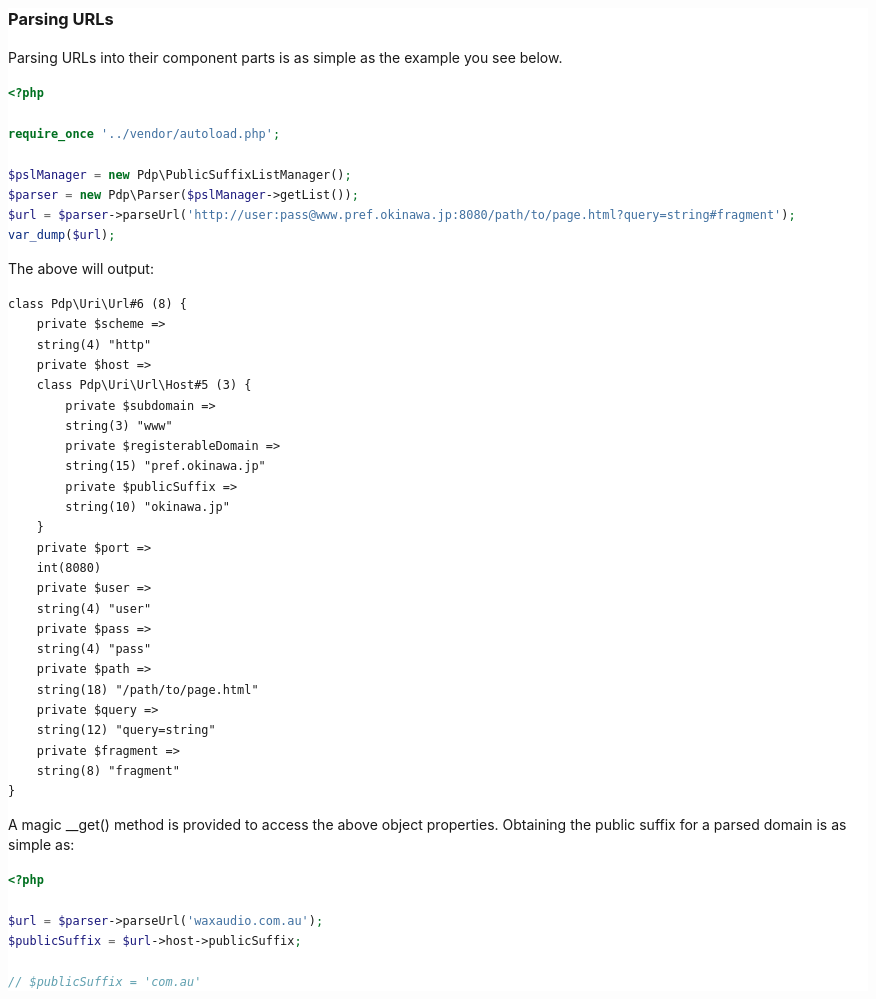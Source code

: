 ### Parsing URLs ###

Parsing URLs into their component parts is as simple as the example you see below.

``` php
<?php

require_once '../vendor/autoload.php';

$pslManager = new Pdp\PublicSuffixListManager();
$parser = new Pdp\Parser($pslManager->getList());
$url = $parser->parseUrl('http://user:pass@www.pref.okinawa.jp:8080/path/to/page.html?query=string#fragment');
var_dump($url);
```

The above will output:

```
class Pdp\Uri\Url#6 (8) {
    private $scheme =>
    string(4) "http"
    private $host =>
    class Pdp\Uri\Url\Host#5 (3) {
        private $subdomain =>
        string(3) "www"
        private $registerableDomain =>
        string(15) "pref.okinawa.jp"
        private $publicSuffix =>
        string(10) "okinawa.jp"
    }
    private $port =>
    int(8080)
    private $user =>
    string(4) "user"
    private $pass =>
    string(4) "pass"
    private $path =>
    string(18) "/path/to/page.html"
    private $query =>
    string(12) "query=string"
    private $fragment =>
    string(8) "fragment"
}
```

A magic __get() method is provided to access the above object properties.  Obtaining the
public suffix for a parsed domain is as simple as:

``` php
<?php

$url = $parser->parseUrl('waxaudio.com.au');
$publicSuffix = $url->host->publicSuffix;

// $publicSuffix = 'com.au'
```
